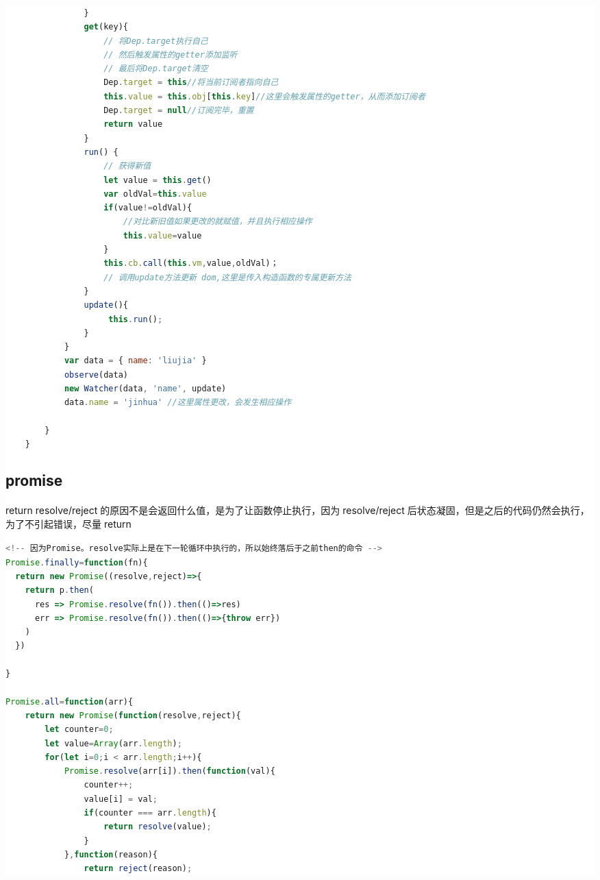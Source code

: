 ```javascript
                }
                get(key){
                    // 将Dep.target执行自己
                    // 然后触发属性的getter添加监听
                    // 最后将Dep.target清空
                    Dep.target = this//将当前订阅者指向自己
                    this.value = this.obj[this.key]//这里会触发属性的getter，从而添加订阅者
                    Dep.target = null//订阅完毕，重置
                    return value
                }
                run() {
                    // 获得新值
                    let value = this.get()
                    var oldVal=this.value
                    if(value!=oldVal){
                        //对比新旧值如果更改的就赋值，并且执行相应操作
                        this.value=value
                    }
                    this.cb.call(this.vm,value,oldVal)；
                    // 调用update方法更新 dom,这里是传入构造函数的专属更新方法
                }
                update(){
                     this.run();
                }
            }
            var data = { name: 'liujia' }
            observe(data)
            new Watcher(data, 'name', update)
            data.name = 'jinhua' //这里属性更改，会发生相应操作

        }
    }
```

## promise

return resolve/reject 的原因不是会返回什么值，是为了让函数停止执行，因为 resolve/reject 后状态凝固，但是之后的代码仍然会执行，为了不引起错误，尽量 return

```javascript
<!-- 因为Promise。resolve实际上是在下一轮循环中执行的，所以始终落后于之前then的命令 -->
Promise.finally=function(fn){
  return new Promise((resolve,reject)=>{
    return p.then(
      res => Promise.resolve(fn()).then(()=>res)
      err => Promise.resolve(fn()).then(()=>{throw err})
    )
  })

}

Promise.all=function(arr){
    return new Promise(function(resolve,reject){
        let counter=0;
        let value=Array(arr.length);
        for(let i=0;i < arr.length;i++){
            Promise.resolve(arr[i]).then(function(val){
                counter++;
                value[i] = val;
                if(counter === arr.length){
                    return resolve(value);
                }
            },function(reason){
                return reject(reason);
```